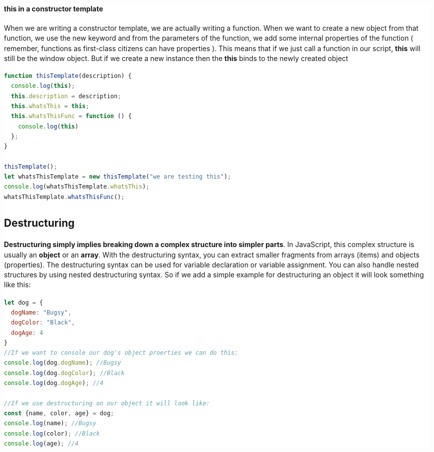 #### this in a constructor template

When we are writing a constructor template, we are actually writing a function. When we want to create a new object from
that function, we use the new keyword and from the parameters of the function, we add some internal properties of the
function ( remember, functions as first-class citizens can have properties ). This means that if we just call a function
in our script, **this** will still be the window object. But if we create a new instance then the **this** binds to the
newly created object

```javascript
function thisTemplate(description) {
  console.log(this);
  this.description = description;
  this.whatsThis = this;
  this.whatsThisFunc = function () {
    console.log(this)
  };
}

thisTemplate();
let whatsThisTemplate = new thisTemplate("we are testing this");
console.log(whatsThisTemplate.whatsThis);
whatsThisTemplate.whatsThisFunc();
```

## Destructuring

**Destructuring simply implies breaking down a complex structure into simpler parts**. In JavaScript, this complex
structure is usually an **object** or an **array**. With the destructuring syntax, you can extract smaller fragments
from arrays (items) and objects (properties). The destructuring syntax can be used for variable declaration or variable
assignment. You can also handle nested structures by using nested destructuring syntax. So if we add a simple example
for destructuring an object it will look something like this:

```javascript
let dog = {
  dogName: "Bugsy",
  dogColor: "Black",
  dogAge: 4
}
//If we want to console our dog's object proerties we can do this:
console.log(dog.dogName); //Bugsy
console.log(dog.dogColor); //Black
console.log(dog.dogAge); //4

//If we use destructuring on our object it will look like:
const {name, color, age} = dog;
console.log(name); //Bugsy
console.log(color); //Black
console.log(age); //4
```
